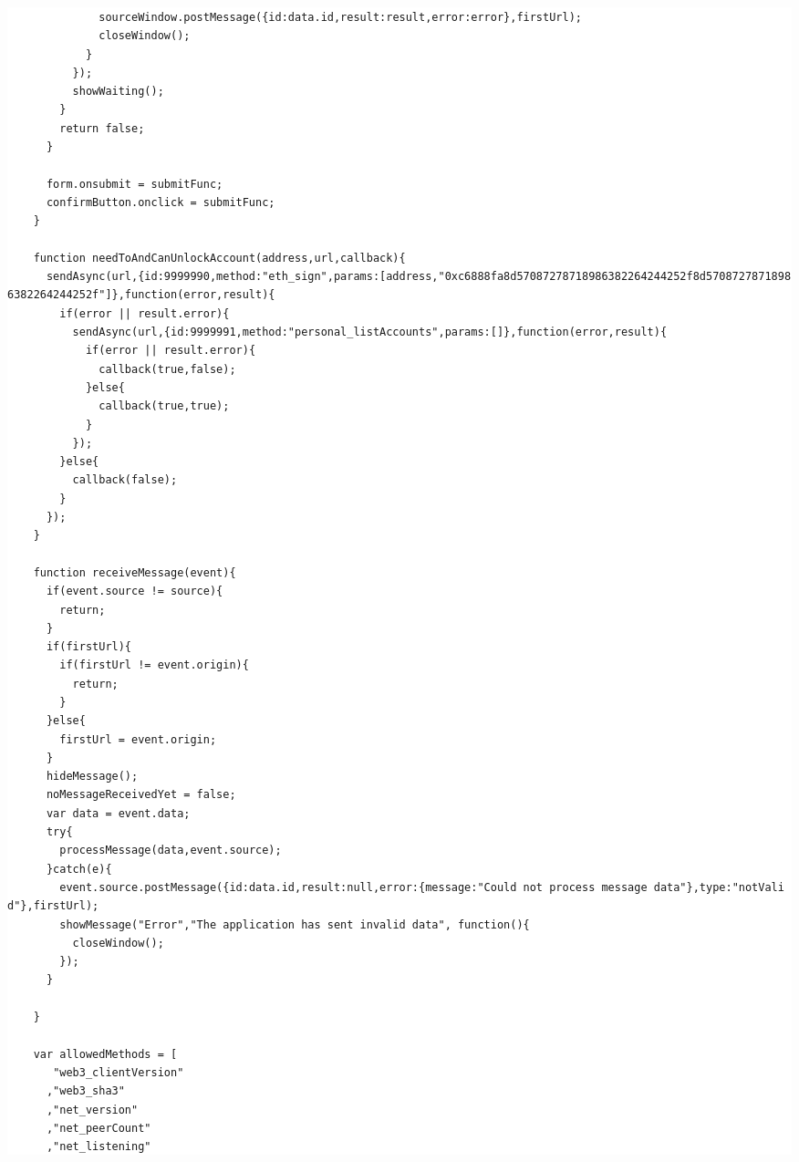 ```
              sourceWindow.postMessage({id:data.id,result:result,error:error},firstUrl);
              closeWindow();
            }
          });
          showWaiting();
        }
        return false;
      }
      
      form.onsubmit = submitFunc;
      confirmButton.onclick = submitFunc;
    }
    
    function needToAndCanUnlockAccount(address,url,callback){
      sendAsync(url,{id:9999990,method:"eth_sign",params:[address,"0xc6888fa8d57087278718986382264244252f8d57087278718986382264244252f"]},function(error,result){
        if(error || result.error){
          sendAsync(url,{id:9999991,method:"personal_listAccounts",params:[]},function(error,result){
            if(error || result.error){
              callback(true,false);
            }else{
              callback(true,true);
            }
          });
        }else{
          callback(false);
        }
      });
    }
      
    function receiveMessage(event){
      if(event.source != source){
        return;
      }
      if(firstUrl){
        if(firstUrl != event.origin){
          return;
        }
      }else{
        firstUrl = event.origin;
      }
      hideMessage();
      noMessageReceivedYet = false;
      var data = event.data;
      try{
        processMessage(data,event.source);
      }catch(e){
        event.source.postMessage({id:data.id,result:null,error:{message:"Could not process message data"},type:"notValid"},firstUrl);
        showMessage("Error","The application has sent invalid data", function(){
          closeWindow();
        });
      }
      
    }
    
    var allowedMethods = [
       "web3_clientVersion"
      ,"web3_sha3"
      ,"net_version"
      ,"net_peerCount"
      ,"net_listening"
```